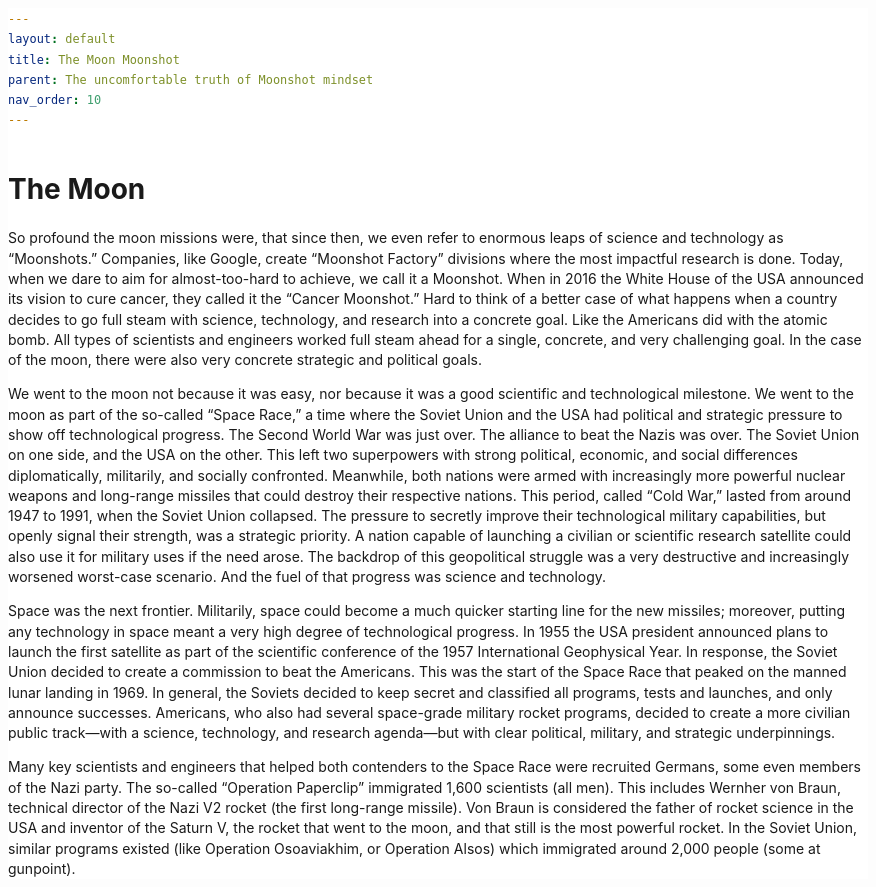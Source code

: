 ```yaml
---
layout: default
title: The Moon Moonshot
parent: The uncomfortable truth of Moonshot mindset
nav_order: 10
---
```


# The Moon

So profound the moon missions were, that since then, we even refer to enormous leaps of science and technology as “Moonshots.” Companies, like Google, create “Moonshot Factory” divisions where the most impactful research is done. Today, when we dare to aim for almost-too-hard to achieve, we call it a Moonshot. When in 2016 the White House of the USA announced its vision to cure cancer, they called it the “Cancer Moonshot.” Hard to think of a better case of what happens when a country decides to go full steam with science, technology, and research into a concrete goal. Like the Americans did with the atomic bomb. All types of scientists and engineers worked full steam ahead for a single, concrete, and very challenging goal. In the case of the moon, there were also very concrete strategic and political goals.

We went to the moon not because it was easy, nor because it was a good scientific and technological milestone. We went to the moon as part of the so-called “Space Race,” a time where the Soviet Union and the USA had political and strategic pressure to show off technological progress. The Second World War was just over. The alliance to beat the Nazis was over. The Soviet Union on one side, and the USA on the other. This left two superpowers with strong political, economic, and social differences diplomatically, militarily, and socially confronted. Meanwhile, both nations were armed with increasingly more powerful nuclear weapons and long-range missiles that could destroy their respective nations. This period, called “Cold War,” lasted from around 1947 to 1991, when the Soviet Union collapsed. The pressure to secretly improve their technological military capabilities, but openly signal their strength, was a strategic priority. A nation capable of launching a civilian or scientific research satellite could also use it for military uses if the need arose. The backdrop of this geopolitical struggle was a very destructive and increasingly worsened worst-case scenario. And the fuel of that progress was science and technology.

Space was the next frontier. Militarily, space could become a much quicker starting line for the new missiles; moreover, putting any technology in space meant a very high degree of technological progress. In 1955 the USA president announced plans to launch the first satellite as part of the scientific conference of the 1957 International Geophysical Year. In response, the Soviet Union decided to create a commission to beat the Americans. This was the start of the Space Race that peaked on the manned lunar landing in 1969. In general, the Soviets decided to keep secret and classified all programs, tests and launches, and only announce successes. Americans, who also had several space-grade military rocket programs, decided to create a more civilian public track—with a science, technology, and research agenda—but with clear political, military, and strategic underpinnings.

Many key scientists and engineers that helped both contenders to the Space Race were recruited Germans, some even members of the Nazi party. The so-called “Operation Paperclip” immigrated 1,600 scientists (all men). This includes Wernher von Braun, technical director of the Nazi V2 rocket (the first long-range missile). Von Braun is considered the father of rocket science in the USA and inventor of the Saturn V, the rocket that went to the moon, and that still is the most powerful rocket. In the Soviet Union, similar programs existed (like Operation Osoaviakhim, or Operation Alsos) which immigrated around 2,000 people (some at gunpoint).
